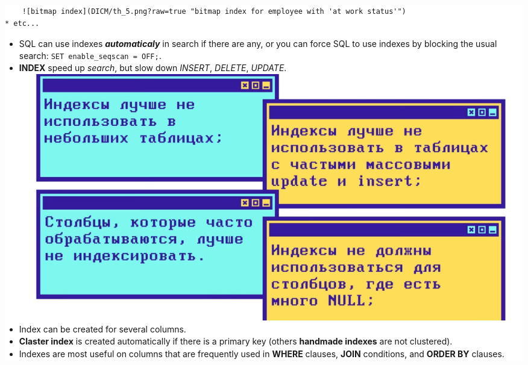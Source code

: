         ![bitmap index](DICM/th_5.png?raw=true "bitmap index for employee with 'at work status'")
    * etc...
* SQL can use indexes ***automaticaly*** in search if there are any, or you can force SQL to use indexes by blocking the usual search: ```SET enable_seqscan = OFF;```.
* **INDEX** speed up *search*, but slow down *INSERT*, *DELETE*, *UPDATE*.
    ![don't use when](DICM/th_6.png?raw=true "don't use when")
* Index can be created for several columns.
* **Claster index** is created automatically if there is a primary key (others **handmade indexes** are not clustered).
* Indexes are most useful on columns that are frequently used in **WHERE** clauses, **JOIN** conditions, and **ORDER BY** clauses.